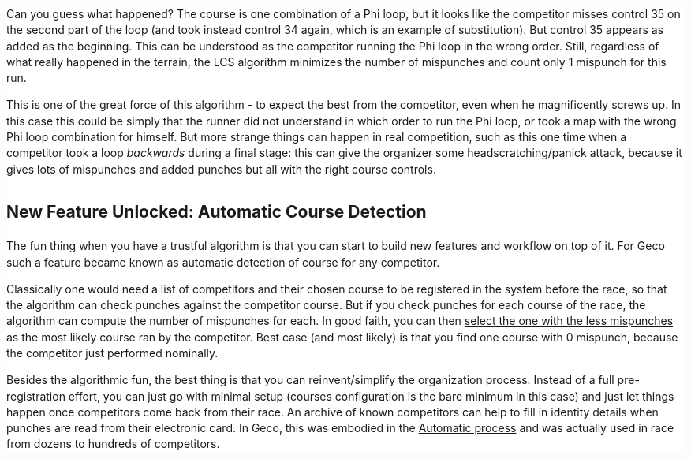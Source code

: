 Can you guess what happened? The course is one combination of a Phi loop, but it looks like the competitor misses control 35 on the second part of the loop (and took instead control 34 again, which is an example of substitution). But control 35 appears as added as the beginning. This can be understood as the competitor running the Phi loop in the wrong order. Still, regardless of what really happened in the terrain, the LCS algorithm minimizes the number of mispunches and count only 1 mispunch for this run.

This is one of the great force of this algorithm - to expect the best from the competitor, even when he magnificently screws up. In this case this could be simply that the runner did not understand in which order to run the Phi loop, or took a map with the wrong Phi loop combination for himself. But more strange things can happen in real competition, such as this one time when a competitor took a loop *backwards* during a final stage: this can give the organizer some headscratching/panick attack, because it gives lots of mispunches and added punches but all with the right course controls.

## New Feature Unlocked: Automatic Course Detection

The fun thing when you have a trustful algorithm is that you can start to build new features and workflow on top of it. For Geco such a feature became known as automatic detection of course for any competitor.

Classically one would need a list of competitors and their chosen course to be registered in the system before the race, so that the algorithm can check punches against the competitor course. But if you check punches for each course of the race, the algorithm can compute the number of mispunches for each. In good faith, you can then [select the one with the less mispunches](https://github.com/sdenier/Geco/blob/master/src/net/geco/control/ecardmodes/CourseDetector.java#L121) as the most likely course ran by the competitor. Best case (and most likely) is that you find one course with 0 mispunch, because the competitor just performed nominally.

Besides the algorithmic fun, the best thing is that you can reinvent/simplify the organization process. Instead of a full pre-registration effort, you can just go with minimal setup (courses configuration is the bare minimum in this case) and just let things happen once competitors come back from their race. An archive of known competitors can help to fill in identity details when punches are read from their electronic card. In Geco, this was embodied in the [Automatic process](http://sdenier.github.io/Geco/workflows/auto.html) and was actually used in race from dozens to hundreds of competitors.

